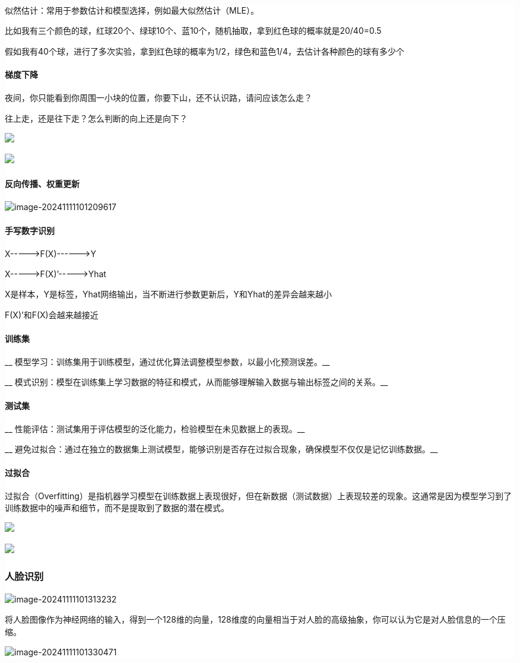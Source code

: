 似然估计：常用于参数估计和模型选择，例如最大似然估计（MLE）。

比如我有三个颜色的球，红球20个、绿球10个、蓝10个，随机抽取，拿到红色球的概率就是20/40=0\.5

假如我有40个球，进行了多次实验，拿到红色球的概率为1/2，绿色和蓝色1/4，去估计各种颜色的球有多少个

#### 梯度下降

夜间，你只能看到你周围一小块的位置，你要下山，还不认识路，请问应该怎么走？

往上走，还是往下走？怎么判断的向上还是向下？

![](https://image.201068.xyz/assets/31.互联网新技术讲解/AI编程101.png)

![](https://image.201068.xyz/assets/31.互联网新技术讲解/AI编程102.gif)

#### 反向传播、权重更新

![image-20241111101209617](https://image.201068.xyz/assets/31.互联网新技术讲解/image-20241111101209617.png)

#### 手写数字识别

X\-\-\-\-\->F\(X\)\-\-\-\-\-\->Y

X\-\-\-\-\->F\(X\)’\-\-\-\-\->Yhat

X是样本，Y是标签，Yhat网络输出，当不断进行参数更新后，Y和Yhat的差异会越来越小

F\(X\)’和F\(X\)会越来越接近

#### __训练集__

__    模型学习：训练集用于训练模型，通过优化算法调整模型参数，以最小化预测误差。__

__    模式识别：模型在训练集上学习数据的特征和模式，从而能够理解输入数据与输出标签之间的关系。__

#### __测试集__

__    性能评估：测试集用于评估模型的泛化能力，检验模型在未见数据上的表现。__

__    避免过拟合：通过在独立的数据集上测试模型，能够识别是否存在过拟合现象，确保模型不仅仅是记忆训练数据。__

#### 过拟合

过拟合（Overfitting）是指机器学习模型在训练数据上表现很好，但在新数据（测试数据）上表现较差的现象。这通常是因为模型学习到了训练数据中的噪声和细节，而不是提取到了数据的潜在模式。

![](https://image.201068.xyz/assets/31.互联网新技术讲解/AI编程103.jpg)

![](https://image.201068.xyz/assets/31.互联网新技术讲解/AI编程104.png)

### 人脸识别

![image-20241111101313232](https://image.201068.xyz/assets/31.互联网新技术讲解/image-20241111101313232.png)

将人脸图像作为神经网络的输入，得到一个128维的向量，128维度的向量相当于对人脸的高级抽象，你可以认为它是对人脸信息的一个压缩。

![image-20241111101330471](https://image.201068.xyz/assets/31.互联网新技术讲解/image-20241111101330471.png)
